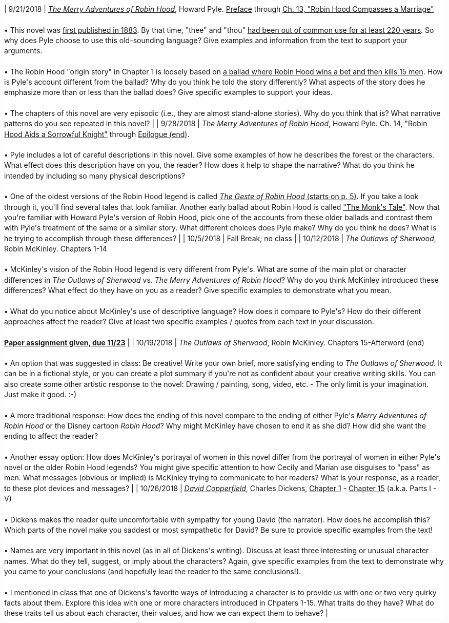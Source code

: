 | 9/21/2018 | [*The Merry Adventures of Robin Hood*](http://www.gutenberg.org/ebooks/10148), Howard Pyle. [Preface](http://www.gutenberg.org/files/10148/10148-h/10148-h.htm#2HPRE1) through [Ch. 13, "Robin Hood Compasses a Marriage"](http://www.gutenberg.org/files/10148/10148-h/10148-h.htm#2H_4_14) <br><br>• This novel was [first published in 1883](https://en.wikipedia.org/wiki/The_Merry_Adventures_of_Robin_Hood). By that time, "thee" and "thou" [had been out of common use for at least 220 years](https://www.merriam-webster.com/words-at-play/why-did-we-stop-using-thou). So why does Pyle choose to use this old-sounding language? Give examples and information from the text to support your arguments. <br><br>• The Robin Hood "origin story" in Chapter 1 is loosely based on [a ballad where Robin Hood wins a bet and then kills 15 men](http://www.sacred-texts.com/neu/eng/child/ch139.htm). How is Pyle's account different from the ballad? Why do you think he told the story differently? What aspects of the story does he emphasize more than or less than the ballad does? Give specific examples to support your ideas. <br><br>• The chapters of this novel are very episodic (i.e., they are almost stand-alone stories). Why do you think that is?  What narrative patterns do you see repeated in this novel? |
| 9/28/2018 | [*The Merry Adventures of Robin Hood*](http://www.gutenberg.org/ebooks/10148), Howard Pyle. [Ch. 14, "Robin Hood Aids a Sorrowful Knight"](http://www.gutenberg.org/files/10148/10148-h/10148-h.htm#2H_4_15) through [Epilogue (end)](http://www.gutenberg.org/files/10148/10148-h/10148-h.htm#2HEPI23). <br><br>• Pyle includes a lot of careful descriptions in this novel. Give some examples of how he describes the forest or the characters. What effect does this description have on you, the reader? How does it help to shape the narrative? What do you think he intended by including so many physical descriptions? <br><br>• One of the oldest versions of the Robin Hood legend is called [*The Geste of Robin Hood* (starts on p. 5)](https://mnheritagesongbook.files.wordpress.com/2013/05/gestrobyncriticaled1.pdf). If you take a look through it, you'll find several tales that look familiar. Another early ballad about Robin Hood is called ["The Monk's Tale"](https://mariahmccune.weebly.com/uploads/1/9/2/8/19282013/robin_hood_and_the_monk.pdf). Now that you're familiar with Howard Pyle's version of Robin Hood, pick one of the accounts from these older ballads and contrast them with Pyle's treatment of the same or a similar story. What different choices does Pyle make? Why do you think he does? What is he trying to accomplish through these differences? |
| 10/5/2018 | Fall Break; no class |
| 10/12/2018 | *The Outlaws of Sherwood*, Robin McKinley. Chapters 1-14 <br><br>• McKinley's vision of the Robin Hood legend is very different from Pyle's. What are some of the main plot or character differences in *The Outlaws of Sherwood* vs. *The Merry Adventures of Robin Hood*? Why do you think McKinley introduced these differences? What effect do they have on you as a reader? Give specific examples to demonstrate what you mean. <br><br>• What do you notice about McKinley's use of descriptive language? How does it compare to Pyle's? How do their different approaches affect the reader? Give at least two specific examples / quotes from each text in your discussion.  <br><br>[**Paper assignment given, due 11/23**](notes/paper-1.md) |
| 10/19/2018 | *The Outlaws of Sherwood*, Robin McKinley. Chapters 15-Afterword (end) <br><br>• An option that was suggested in class: Be creative! Write your own brief, more satisfying ending to *The Outlaws of Sherwood*. It can be in a fictional style, or you can create a plot summary if you're not as confident about your creative writing skills. You can also create some other artistic response to the novel: Drawing / painting, song, video, etc. - The only limit is your imagination. Just make it good. :-) <br><br>• A more traditional response: How does the ending of this novel compare to the ending of either Pyle's *Merry Adventures of Robin Hood* or the Disney cartoon *Robin Hood*? Why might McKinley have chosen to end it as she did? How did she want the ending to affect the reader? <br><br>• Another essay option: How does McKinley's portrayal of women in this novel differ from the portrayal of women in either Pyle's novel or the older Robin Hood legends? You might give specific attention to how Cecily and Marian use disguises to "pass" as men. What messages (obvious or implied) is McKinley trying to communicate to her readers? What is your response, as a reader, to these plot devices and messages? |
| 10/26/2018 | [*David Copperfield*](http://www.gutenberg.org/ebooks/43111), Charles Dickens, [Chapter 1](http://www.gutenberg.org/files/43111/43111-h/43111-h.htm#ch0) - [Chapter 15](http://www.gutenberg.org/files/43111/43111-h/43111-h.htm#ch14) (a.k.a. Parts I - V) <br><br>• Dickens makes the reader quite uncomfortable with sympathy for young David (the narrator). How does he accomplish this? Which parts of the novel make you saddest or most sympathetic for David? Be sure to provide specific examples from the text!<br><br>• Names are very important in this novel (as in all of Dickens's writing). Discuss at least three interesting or unusual character names. What do they tell, suggest, or imply about the characters? Again, give specific examples from the text to demonstrate why you came to your conclusions (and hopefully lead the reader to the same conclusions!).<br><br>• I mentioned in class that one of Dickens's favorite ways of introducing a character is to provide us with one or two very quirky facts about them. Explore this idea with one or more characters introduced in Chpaters 1-15. What traits do they have? What do these traits tell us about each character, their values, and how we can expect them to behave? |